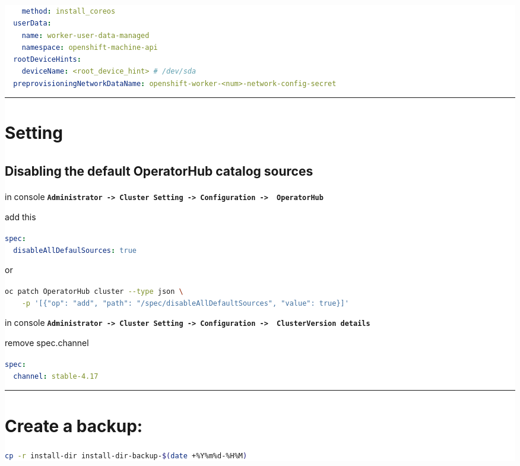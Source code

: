 ```yaml
    method: install_coreos
  userData:
    name: worker-user-data-managed
    namespace: openshift-machine-api
  rootDeviceHints:
    deviceName: <root_device_hint> # /dev/sda
  preprovisioningNetworkDataName: openshift-worker-<num>-network-config-secret
```

---

# Setting
## Disabling the default OperatorHub catalog sources 
in console **`Administrator -> Cluster Setting -> Configuration ->  OperatorHub`**

add this
```yaml
spec: 
  disableAllDefaulSources: true
```
or
```bash
oc patch OperatorHub cluster --type json \
    -p '[{"op": "add", "path": "/spec/disableAllDefaultSources", "value": true}]'
```

in console **`Administrator -> Cluster Setting -> Configuration ->  ClusterVersion details`**

remove spec.channel
```yaml
spec:
  channel: stable-4.17
```

---

# Create a backup:
```bash
cp -r install-dir install-dir-backup-$(date +%Y%m%d-%H%M)
```
